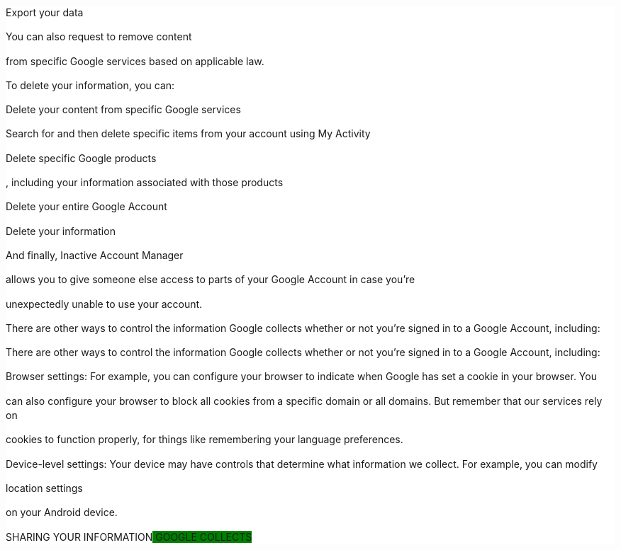 
Export your data


You can also request to remove content


 from specific Google services based on applicable law.


To delete your information, you can:


Delete your content from specific Google services


Search for and then delete specific items from your account using My Activity


Delete specific Google products


, including your information associated with those products


Delete your entire Google Account


Delete your information


And finally, Inactive Account Manager


 allows you to give someone else access to parts of your Google Account in case you’re


unexpectedly unable to use your account.


There are other ways to control the information Google collects whether or not you’re signed in to a Google Account, including:



There are other ways to control the information Google collects whether or not you’re signed in to a Google Account, including:


Browser settings: For example, you can configure your browser to indicate when Google has set a cookie in your browser. You


can also configure your browser to block all cookies from a specific domain or all domains. But remember that our services rely on


cookies to function properly, for things like remembering your language preferences.


Device-level settings: Your device may have controls that determine what information we collect. For example, you can modify


location settings


 on your Android device.


SHARING YOUR </span>INFORMATION<span style="background-color: green;"> GOOGLE COLLECTS</span>
